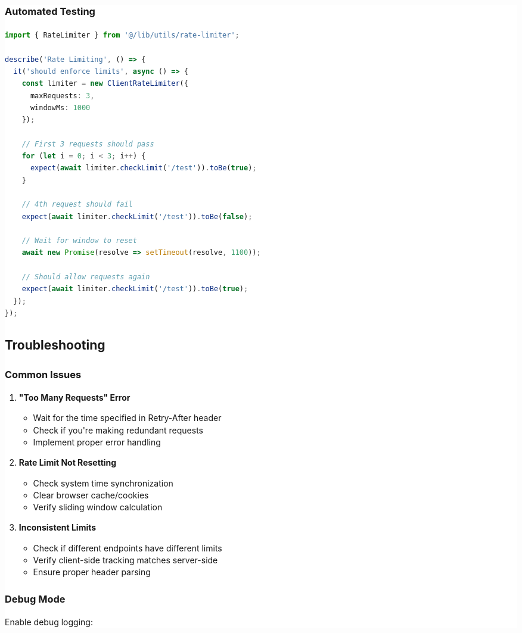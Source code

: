 ### Automated Testing

```typescript
import { RateLimiter } from '@/lib/utils/rate-limiter';

describe('Rate Limiting', () => {
  it('should enforce limits', async () => {
    const limiter = new ClientRateLimiter({
      maxRequests: 3,
      windowMs: 1000
    });

    // First 3 requests should pass
    for (let i = 0; i < 3; i++) {
      expect(await limiter.checkLimit('/test')).toBe(true);
    }

    // 4th request should fail
    expect(await limiter.checkLimit('/test')).toBe(false);

    // Wait for window to reset
    await new Promise(resolve => setTimeout(resolve, 1100));

    // Should allow requests again
    expect(await limiter.checkLimit('/test')).toBe(true);
  });
});
```

## Troubleshooting

### Common Issues

1. **"Too Many Requests" Error**
   - Wait for the time specified in Retry-After header
   - Check if you're making redundant requests
   - Implement proper error handling

2. **Rate Limit Not Resetting**
   - Check system time synchronization
   - Clear browser cache/cookies
   - Verify sliding window calculation

3. **Inconsistent Limits**
   - Check if different endpoints have different limits
   - Verify client-side tracking matches server-side
   - Ensure proper header parsing

### Debug Mode

Enable debug logging:
